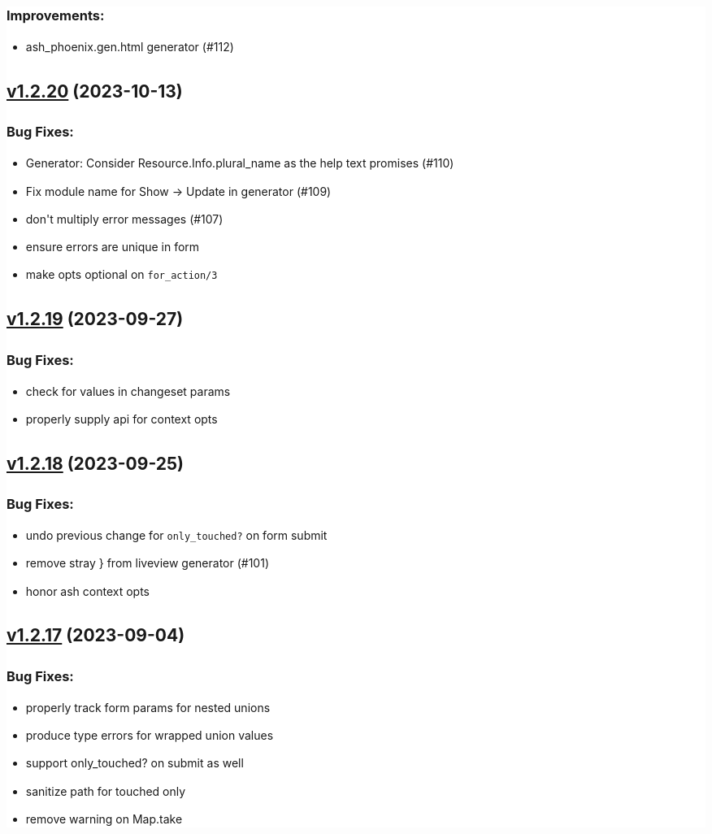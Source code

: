 ### Improvements:

- ash_phoenix.gen.html generator (#112)

## [v1.2.20](https://github.com/ash-project/ash_phoenix/compare/v1.2.19...v1.2.20) (2023-10-13)

### Bug Fixes:

- Generator: Consider Resource.Info.plural_name as the help text promises (#110)

- Fix module name for Show -> Update in generator (#109)

- don't multiply error messages (#107)

- ensure errors are unique in form

- make opts optional on `for_action/3`

## [v1.2.19](https://github.com/ash-project/ash_phoenix/compare/v1.2.18...v1.2.19) (2023-09-27)

### Bug Fixes:

- check for values in changeset params

- properly supply api for context opts

## [v1.2.18](https://github.com/ash-project/ash_phoenix/compare/v1.2.17...v1.2.18) (2023-09-25)

### Bug Fixes:

- undo previous change for `only_touched?` on form submit

- remove stray } from liveview generator (#101)

- honor ash context opts

## [v1.2.17](https://github.com/ash-project/ash_phoenix/compare/v1.2.16...v1.2.17) (2023-09-04)

### Bug Fixes:

- properly track form params for nested unions

- produce type errors for wrapped union values

- support only_touched? on submit as well

- sanitize path for touched only

- remove warning on Map.take
